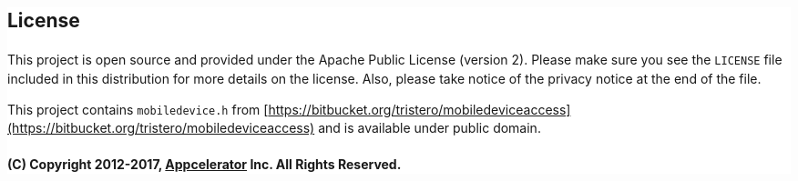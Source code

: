 ## License

This project is open source and provided under the Apache Public License
(version 2). Please make sure you see the `LICENSE` file included in this
distribution for more details on the license.  Also, please take notice of the
privacy notice at the end of the file.

This project contains `mobiledevice.h` from
[https://bitbucket.org/tristero/mobiledeviceaccess](https://bitbucket.org/tristero/mobiledeviceaccess)
and is available under public domain.

#### (C) Copyright 2012-2017, [Appcelerator](http://www.appcelerator.com/) Inc. All Rights Reserved.
